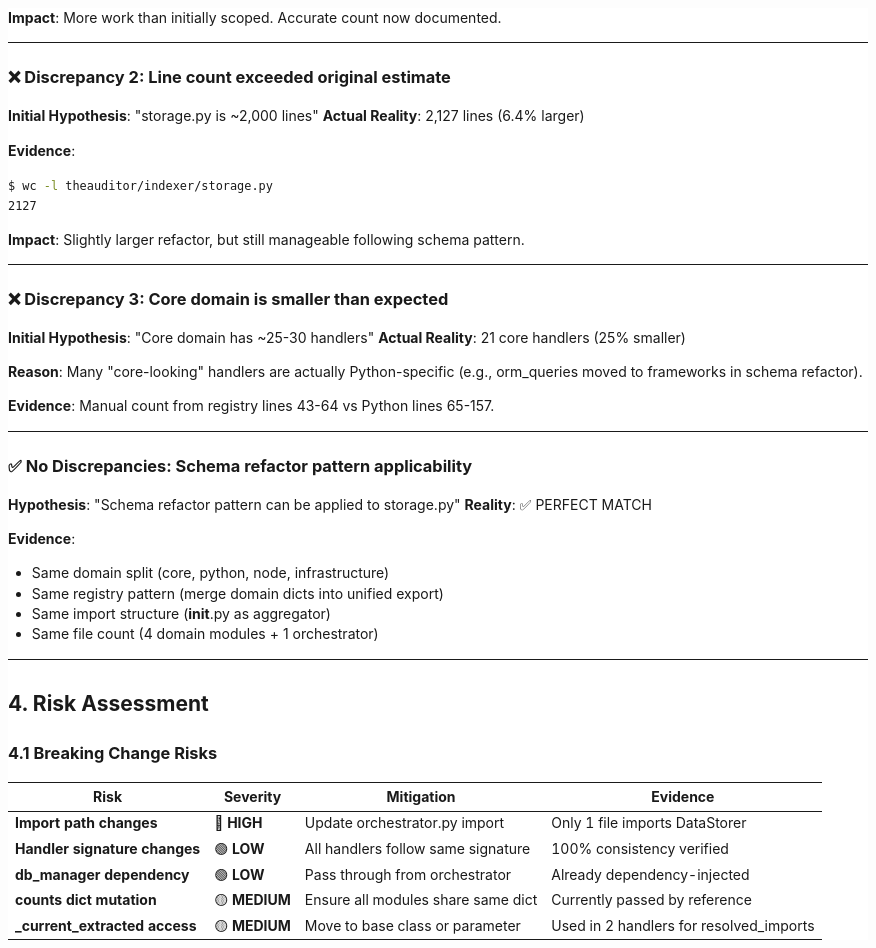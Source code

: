 **Impact**: More work than initially scoped. Accurate count now documented.

---

### ❌ Discrepancy 2: Line count exceeded original estimate

**Initial Hypothesis**: "storage.py is ~2,000 lines"
**Actual Reality**: 2,127 lines (6.4% larger)

**Evidence**:
```bash
$ wc -l theauditor/indexer/storage.py
2127
```

**Impact**: Slightly larger refactor, but still manageable following schema pattern.

---

### ❌ Discrepancy 3: Core domain is smaller than expected

**Initial Hypothesis**: "Core domain has ~25-30 handlers"
**Actual Reality**: 21 core handlers (25% smaller)

**Reason**: Many "core-looking" handlers are actually Python-specific (e.g., orm_queries moved to frameworks in schema refactor).

**Evidence**: Manual count from registry lines 43-64 vs Python lines 65-157.

---

### ✅ No Discrepancies: Schema refactor pattern applicability

**Hypothesis**: "Schema refactor pattern can be applied to storage.py"
**Reality**: ✅ PERFECT MATCH

**Evidence**:
- Same domain split (core, python, node, infrastructure)
- Same registry pattern (merge domain dicts into unified export)
- Same import structure (__init__.py as aggregator)
- Same file count (4 domain modules + 1 orchestrator)

---

## 4. Risk Assessment

### 4.1 Breaking Change Risks

| Risk | Severity | Mitigation | Evidence |
|------|----------|------------|----------|
| **Import path changes** | 🔴 **HIGH** | Update orchestrator.py import | Only 1 file imports DataStorer |
| **Handler signature changes** | 🟢 **LOW** | All handlers follow same signature | 100% consistency verified |
| **db_manager dependency** | 🟢 **LOW** | Pass through from orchestrator | Already dependency-injected |
| **counts dict mutation** | 🟡 **MEDIUM** | Ensure all modules share same dict | Currently passed by reference |
| **_current_extracted access** | 🟡 **MEDIUM** | Move to base class or parameter | Used in 2 handlers for resolved_imports |

